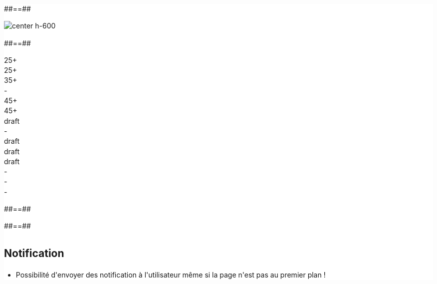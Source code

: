 ##==##



![center h-600](./assets/images/demo_time.jpg)

<div id="demoSpeech" style="display: none;">
  <i class="fa fa-microphone fa-4x"></i>
  <p id="speech_input"></p>
</div>

##==##


<div class="compat">
  <div class="chrome">
    <div class="desktop">25+</div>
    <div class="os">25+</div>
    <div class="android">35+</div>
    <div class="ios unsupport">-</div>
  </div>
  <div class="firefox">
    <div class="desktop">45+</div>
    <div class="os">45+</div>
    <div class="android partial">draft</div>
    <div class="ios unsupport">-</div>
  </div>
  <div class="opera">
    <div class="desktop partial">draft</div>
    <div class="android partial">draft</div>
  </div>
  <div class="edge">
    <div class="desktop partial">draft</div>
  </div>
  <div class="ie">
    <div class="old unsupport">-</div>
    <div class="new unsupport">-</div>
  </div>
  <div class="safari">
    <div class="ios unsupport">-</div>
  </div>
</div>

##==##





##==##



## Notification

* Possibilité d'envoyer des notification à l'utilisateur même si la page n'est pas au premier plan ! 
